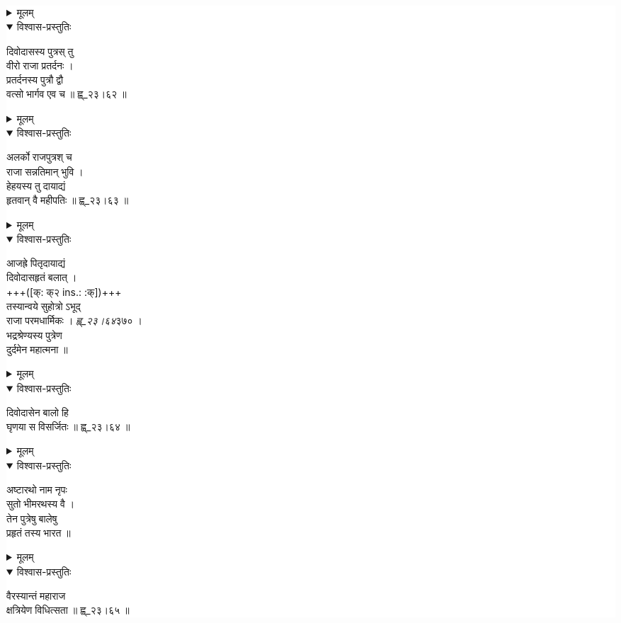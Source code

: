 <details><summary>मूलम्</summary></details>

<details open><summary>विश्वास-प्रस्तुतिः</summary>

दिवोदासस्य पुत्रस् तु  
वीरो राजा प्रतर्दनः ।  
प्रतर्दनस्य पुत्रौ द्वौ  
वत्सो भार्गव एव च ॥ ह्व्_२३।६२ ॥
</details>

<details><summary>मूलम्</summary></details>

<details open><summary>विश्वास-प्रस्तुतिः</summary>

अलर्को राजपुत्रश् च  
राजा सन्नतिमान् भुवि ।  
हेहयस्य तु दायाद्यं  
हृतवान् वै महीपतिः ॥ ह्व्_२३।६३ ॥
</details>

<details><summary>मूलम्</summary></details>

<details open><summary>विश्वास-प्रस्तुतिः</summary>

आजह्रे पितृदायाद्यं  
दिवोदासहृतं बलात् ।  
+++([क्: क्२ ins.: :क्])+++  
तस्यान्वये सुहोत्रो ऽभूद्  
राजा परमधार्मिकः । *ह्व्_२३।६४*३७० ।  
भद्रश्रेण्यस्य पुत्रेण  
दुर्दमेन महात्मना ॥
</details>

<details><summary>मूलम्</summary></details>

<details open><summary>विश्वास-प्रस्तुतिः</summary>

दिवोदासेन बालो हि  
घृणया स विसर्जितः ॥ ह्व्_२३।६४ ॥
</details>

<details><summary>मूलम्</summary></details>

<details open><summary>विश्वास-प्रस्तुतिः</summary>

अष्टारथो नाम नृपः  
सुतो भीमरथस्य वै ।  
तेन पुत्रेषु बालेषु  
प्रहृतं तस्य भारत ॥
</details>

<details><summary>मूलम्</summary></details>

<details open><summary>विश्वास-प्रस्तुतिः</summary>

वैरस्यान्तं महाराज  
क्षत्रियेण विधित्सता ॥ ह्व्_२३।६५ ॥
</details>

